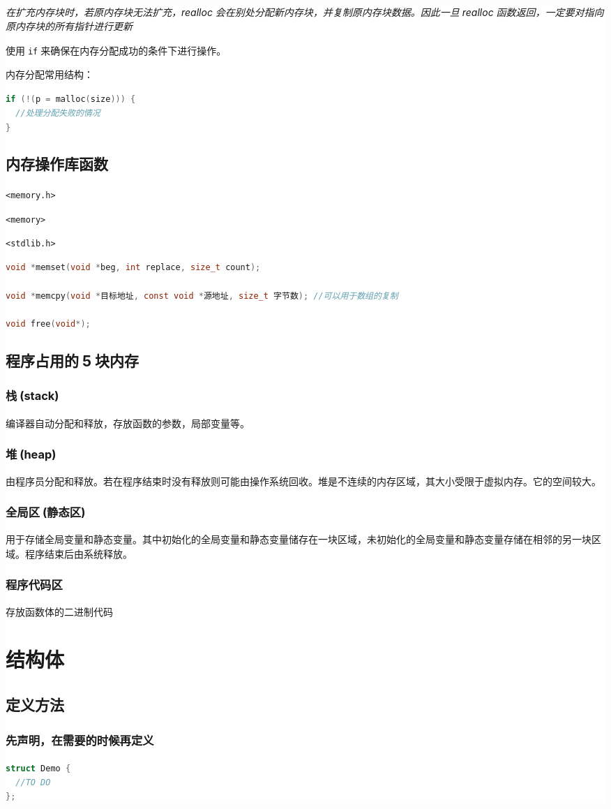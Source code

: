*在扩充内存块时，若原内存块无法扩充，realloc 会在别处分配新内存块，并复制原内存块数据。因此一旦 realloc 函数返回，一定要对指向原内存块的所有指针进行更新*

使用 `if` 来确保在内存分配成功的条件下进行操作。

内存分配常用结构：

```c
if (!(p = malloc(size))) {
  //处理分配失败的情况
}
```

## 内存操作库函数

`<memory.h>`

`<memory>`

`<stdlib.h>`

```c
void *memset(void *beg, int replace, size_t count);

void *memcpy(void *目标地址, const void *源地址, size_t 字节数); //可以用于数组的复制

void free(void*);
```

## 程序占用的 5 块内存

### 栈 (stack)

编译器自动分配和释放，存放函数的参数，局部变量等。

### 堆 (heap)

由程序员分配和释放。若在程序结束时没有释放则可能由操作系统回收。堆是不连续的内存区域，其大小受限于虚拟内存。它的空间较大。

### 全局区 (静态区)

用于存储全局变量和静态变量。其中初始化的全局变量和静态变量储存在一块区域，未初始化的全局变量和静态变量存储在相邻的另一块区域。程序结束后由系统释放。

### 程序代码区

存放函数体的二进制代码

# 结构体

## 定义方法

### 先声明，在需要的时候再定义

```c
struct Demo {
  //TO DO
};
```
